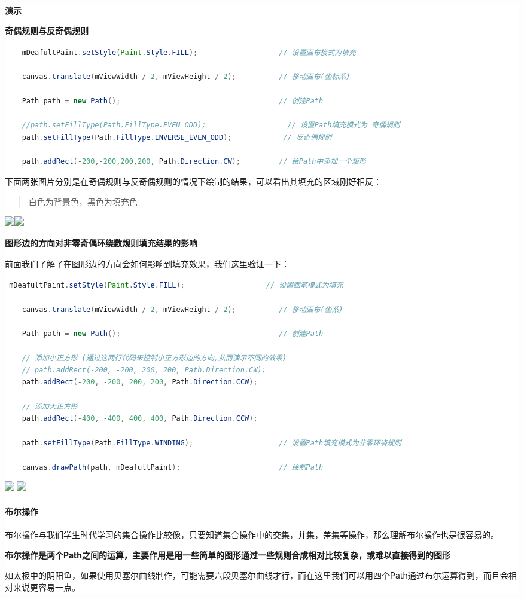 **演示**

**奇偶规则与反奇偶规则**

```java
    mDeafultPaint.setStyle(Paint.Style.FILL);                   // 设置画布模式为填充

    canvas.translate(mViewWidth / 2, mViewHeight / 2);          // 移动画布(坐标系)

    Path path = new Path();                                     // 创建Path

    //path.setFillType(Path.FillType.EVEN_ODD);                   // 设置Path填充模式为 奇偶规则
    path.setFillType(Path.FillType.INVERSE_EVEN_ODD);            // 反奇偶规则

    path.addRect(-200,-200,200,200, Path.Direction.CW);         // 给Path中添加一个矩形
```

下面两张图片分别是在奇偶规则与反奇偶规则的情况下绘制的结果，可以看出其填充的区域刚好相反：

> 白色为背景色，黑色为填充色

![](/picture/pathend-07.jpg)![](/picture/pathend-06.jpg) 



**图形边的方向对非零奇偶环绕数规则填充结果的影响**

前面我们了解了在图形边的方向会如何影响到填充效果，我们这里验证一下：

```java
 mDeafultPaint.setStyle(Paint.Style.FILL);                   // 设置画笔模式为填充

    canvas.translate(mViewWidth / 2, mViewHeight / 2);          // 移动画布(坐系)

    Path path = new Path();                                     // 创建Path

    // 添加小正方形 (通过这两行代码来控制小正方形边的方向,从而演示不同的效果)
    // path.addRect(-200, -200, 200, 200, Path.Direction.CW);
    path.addRect(-200, -200, 200, 200, Path.Direction.CCW);

    // 添加大正方形
    path.addRect(-400, -400, 400, 400, Path.Direction.CCW);

    path.setFillType(Path.FillType.WINDING);                    // 设置Path填充模式为非零环绕规则

    canvas.drawPath(path, mDeafultPaint);                       // 绘制Path
```

![](/picture/pathend-08.jpg) ![](/picture/pathend-09.jpg)

#### 布尔操作

布尔操作与我们学生时代学习的集合操作比较像，只要知道集合操作中的交集，并集，差集等操作，那么理解布尔操作也是很容易的。

**布尔操作是两个Path之间的运算，主要作用是用一些简单的图形通过一些规则合成相对比较复杂，或难以直接得到的图形**

如太极中的阴阳鱼，如果使用贝塞尔曲线制作，可能需要六段贝塞尔曲线才行，而在这里我们可以用四个Path通过布尔运算得到，而且会相对来说更容易一点。
